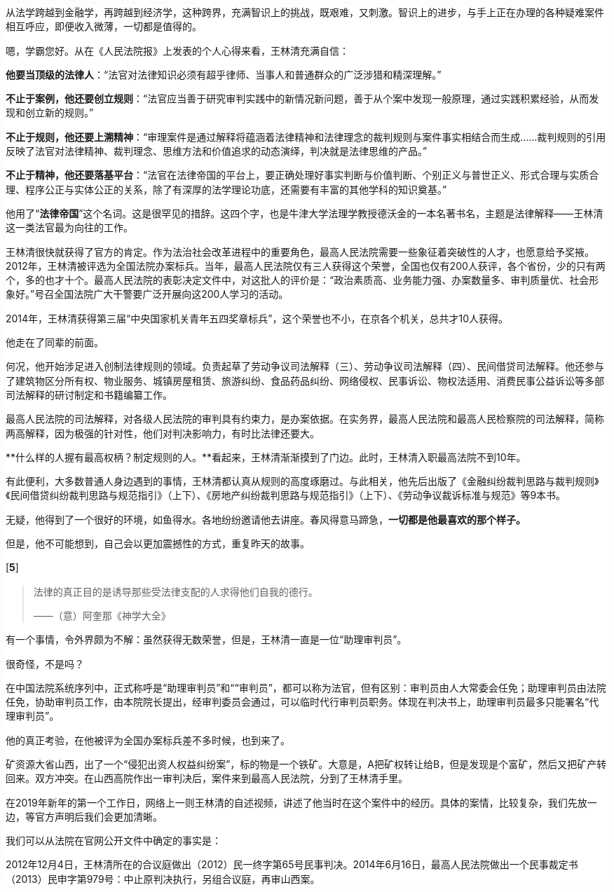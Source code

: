 从法学跨越到金融学，再跨越到经济学，这种跨界，充满智识上的挑战，既艰难，又刺激。智识上的进步，与手上正在办理的各种疑难案件相互呼应，即便收入微薄，一切都是值得的。

嗯，学霸您好。从在《人民法院报》上发表的个人心得来看，王林清充满自信：

**他要当顶级的法律人**：“法官对法律知识必须有超乎律师、当事人和普通群众的广泛涉猎和精深理解。”

**不止于案例，他还要创立规则**：“法官应当善于研究审判实践中的新情况新问题，善于从个案中发现一般原理，通过实践积累经验，从而发现和创立新的规则。”

**不止于规则，他还要上溯精神**：“审理案件是通过解释将蕴涵着法律精神和法律理念的裁判规则与案件事实相结合而生成……裁判规则的引用反映了法官对法律精神、裁判理念、思维方法和价值追求的动态演绎，判决就是法律思维的产品。”

**不止于精神，他还要落基平台**：“法官在法律帝国的平台上，要正确处理好事实判断与价值判断、个别正义与普世正义、形式合理与实质合理、程序公正与实体公正的关系，除了有深厚的法学理论功底，还需要有丰富的其他学科的知识奠基。”

他用了“**法律帝国**”这个名词。这是很罕见的措辞。这四个字，也是牛津大学法理学教授德沃金的一本名著书名，主题是法律解释——王林清这一类法官最为向往的工作。

王林清很快就获得了官方的肯定。作为法治社会改革进程中的重要角色，最高人民法院需要一些象征着突破性的人才，也愿意给予奖掖。2012年，王林清被评选为全国法院办案标兵。当年，最高人民法院仅有三人获得这个荣誉，全国也仅有200人获评，各个省份，少的只有两个，多的也才十个。最高人民法院的表彰决定文件中，对这批人的评价是：“政治素质高、业务能力强、办案数量多、审判质量优、社会形象好。”号召全国法院广大干警要广泛开展向这200人学习的活动。

2014年，王林清获得第三届“中央国家机关青年五四奖章标兵”，这个荣誉也不小，在京各个机关，总共才10人获得。

他走在了同辈的前面。

何况，他开始涉足进入创制法律规则的领域。负责起草了劳动争议司法解释（三）、劳动争议司法解释（四）、民间借贷司法解释。他还参与了建筑物区分所有权、物业服务、城镇房屋租赁、旅游纠纷、食品药品纠纷、网络侵权、民事诉讼、物权法适用、消费民事公益诉讼等多部司法解释的研讨制定和书籍编纂工作。 

最高人民法院的司法解释，对各级人民法院的审判具有约束力，是办案依据。在实务界，最高人民法院和最高人民检察院的司法解释，简称两高解释，因为极强的针对性，他们对判决影响力，有时比法律还要大。 

**什么样的人握有最高权柄？制定规则的人。**看起来，王林清渐渐摸到了门边。此时，王林清入职最高法院不到10年。

有此便利，大多数普通人身边遇到的事情，王林清都认真从规则的高度琢磨过。与此相关，他先后出版了《金融纠纷裁判思路与裁判规则》《民间借贷纠纷裁判思路与规范指引》（上下）、《房地产纠纷裁判思路与规范指引》（上下）、《劳动争议裁诉标准与规范》等9本书。

无疑，他得到了一个很好的环境，如鱼得水。各地纷纷邀请他去讲座。春风得意马蹄急，**一切都是他最喜欢的那个样子。**

但是，他不可能想到，自己会以更加震撼性的方式，重复昨天的故事。

\[**5**\]

> 法律的真正目的是诱导那些受法律支配的人求得他们自我的德行。
>
> ——（意）阿奎那《神学大全》

有一个事情，令外界颇为不解：虽然获得无数荣誉，但是，王林清一直是一位“助理审判员”。 

很奇怪，不是吗？ 

在中国法院系统序列中，正式称呼是“助理审判员”和““审判员”，都可以称为法官，但有区别：审判员由人大常委会任免；助理审判员由法院任免，协助审判员工作，由本院院长提出，经审判委员会通过，可以临时代行审判员职务。体现在判决书上，助理审判员最多只能署名“代理审判员”。 

他的真正考验，在他被评为全国办案标兵差不多时候，也到来了。

矿资源大省山西，出了一个“侵犯出资人权益纠纷案”，标的物是一个铁矿。大意是，A把矿权转让给B，但是发现是个富矿，然后又把矿产转回来。双方冲突。在山西高院作出一审判决后，案件来到最高人民法院，分到了王林清手里。

在2019年新年的第一个工作日，网络上一则王林清的自述视频，讲述了他当时在这个案件中的经历。具体的案情，比较复杂，我们先放一边，等官方声明后我们会更加清晰。

我们可以从法院在官网公开文件中确定的事实是：

2012年12月4日，王林清所在的合议庭做出（2012）民一终字第65号民事判决。2014年6月16日，最高人民法院做出一个民事裁定书（2013）民申字第979号：中止原判决执行，另组合议庭，再审山西案。
